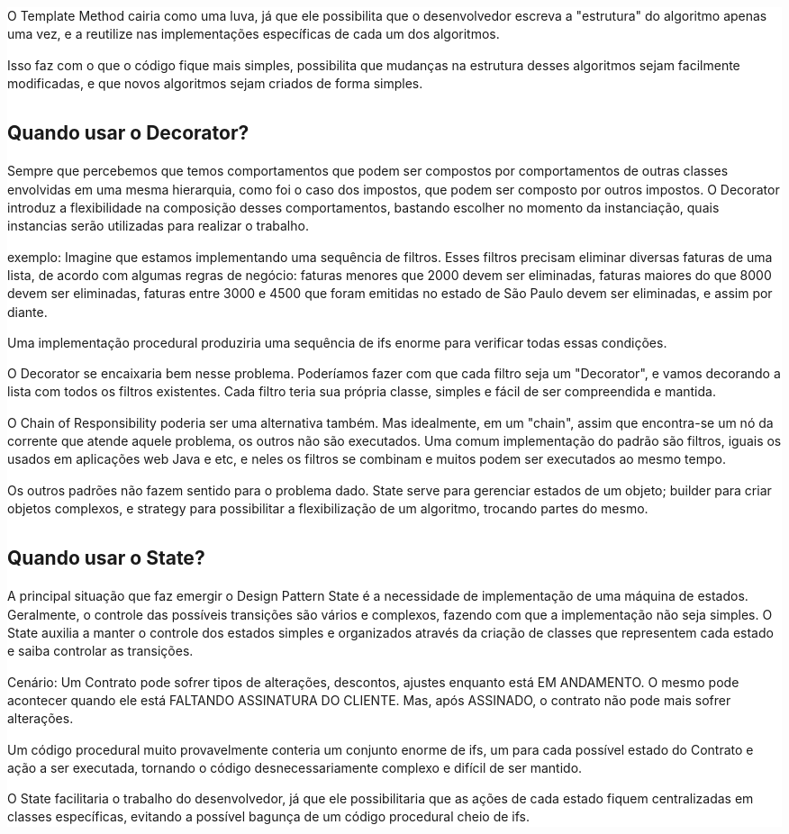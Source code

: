 O Template Method cairia como uma luva, já que ele possibilita que o desenvolvedor escreva a "estrutura" do algoritmo apenas uma vez, e a reutilize nas implementações específicas de cada um dos algoritmos.

Isso faz com o que o código fique mais simples, possibilita que mudanças na estrutura desses algoritmos sejam facilmente modificadas, e que novos algoritmos sejam criados de forma simples.

## Quando usar o Decorator?
Sempre que percebemos que temos comportamentos que podem ser compostos por comportamentos de outras classes envolvidas em uma mesma hierarquia, como foi o caso dos impostos, que podem ser composto por outros impostos. O Decorator introduz a flexibilidade na composição desses comportamentos, bastando escolher no momento da instanciação, quais instancias serão utilizadas para realizar o trabalho.

exemplo:
Imagine que estamos implementando uma sequência de filtros. Esses filtros precisam eliminar diversas faturas de uma lista, de acordo com algumas regras de negócio: faturas menores que 2000 devem ser eliminadas, faturas maiores do que 8000 devem ser eliminadas, faturas entre 3000 e 4500 que foram emitidas no estado de São Paulo devem ser eliminadas, e assim por diante.

Uma implementação procedural produziria uma sequência de ifs enorme para verificar todas essas condições.

O Decorator se encaixaria bem nesse problema. Poderíamos fazer com que cada filtro seja um "Decorator", e vamos decorando a lista com todos os filtros existentes. Cada filtro teria sua própria classe, simples e fácil de ser compreendida e mantida.

O Chain of Responsibility poderia ser uma alternativa também. Mas idealmente, em um "chain", assim que encontra-se um nó da corrente que atende aquele problema, os outros não são executados. Uma comum implementação do padrão são filtros, iguais os usados em aplicações web Java e etc, e neles os filtros se combinam e muitos podem ser executados ao mesmo tempo.

Os outros padrões não fazem sentido para o problema dado. State serve para gerenciar estados de um objeto; builder para criar objetos complexos, e strategy para possibilitar a flexibilização de um algoritmo, trocando partes do mesmo.

## Quando usar o State?
A principal situação que faz emergir o Design Pattern State é a necessidade de implementação de uma máquina de estados. Geralmente, o controle das possíveis transições são vários e complexos, fazendo com que a implementação não seja simples. O State auxilia a manter o controle dos estados simples e organizados através da criação de classes que representem cada estado e saiba controlar as transições.

Cenário: Um Contrato pode sofrer tipos de alterações, descontos, ajustes enquanto está EM ANDAMENTO. O mesmo pode acontecer quando ele está FALTANDO ASSINATURA DO CLIENTE. Mas, após ASSINADO, o contrato não pode mais sofrer alterações.

Um código procedural muito provavelmente conteria um conjunto enorme de ifs, um para cada possível estado do Contrato e ação a ser executada, tornando o código desnecessariamente complexo e difícil de ser mantido.

O State facilitaria o trabalho do desenvolvedor, já que ele possibilitaria que as ações de cada estado fiquem centralizadas em classes específicas, evitando a possível bagunça de um código procedural cheio de ifs.

